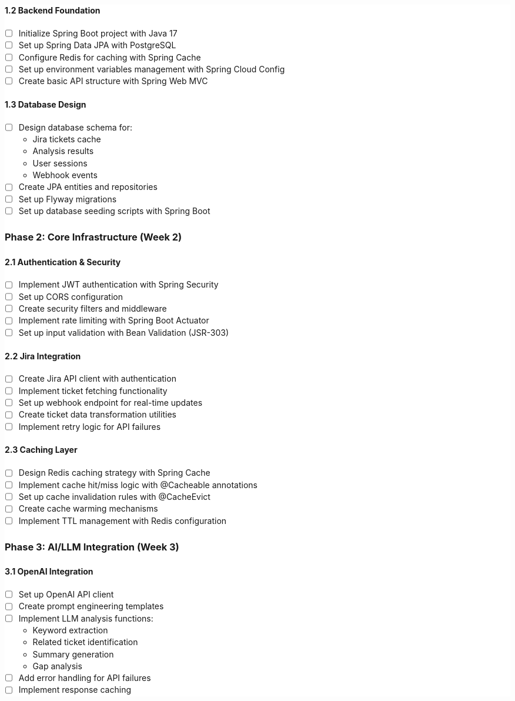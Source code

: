 #### 1.2 Backend Foundation
- [ ] Initialize Spring Boot project with Java 17
- [ ] Set up Spring Data JPA with PostgreSQL
- [ ] Configure Redis for caching with Spring Cache
- [ ] Set up environment variables management with Spring Cloud Config
- [ ] Create basic API structure with Spring Web MVC

#### 1.3 Database Design
- [ ] Design database schema for:
  - Jira tickets cache
  - Analysis results
  - User sessions
  - Webhook events
- [ ] Create JPA entities and repositories
- [ ] Set up Flyway migrations
- [ ] Set up database seeding scripts with Spring Boot

### Phase 2: Core Infrastructure (Week 2)

#### 2.1 Authentication & Security
- [ ] Implement JWT authentication with Spring Security
- [ ] Set up CORS configuration
- [ ] Create security filters and middleware
- [ ] Implement rate limiting with Spring Boot Actuator
- [ ] Set up input validation with Bean Validation (JSR-303)

#### 2.2 Jira Integration
- [ ] Create Jira API client with authentication
- [ ] Implement ticket fetching functionality
- [ ] Set up webhook endpoint for real-time updates
- [ ] Create ticket data transformation utilities
- [ ] Implement retry logic for API failures

#### 2.3 Caching Layer
- [ ] Design Redis caching strategy with Spring Cache
- [ ] Implement cache hit/miss logic with @Cacheable annotations
- [ ] Set up cache invalidation rules with @CacheEvict
- [ ] Create cache warming mechanisms
- [ ] Implement TTL management with Redis configuration

### Phase 3: AI/LLM Integration (Week 3)

#### 3.1 OpenAI Integration
- [ ] Set up OpenAI API client
- [ ] Create prompt engineering templates
- [ ] Implement LLM analysis functions:
  - Keyword extraction
  - Related ticket identification
  - Summary generation
  - Gap analysis
- [ ] Add error handling for API failures
- [ ] Implement response caching
